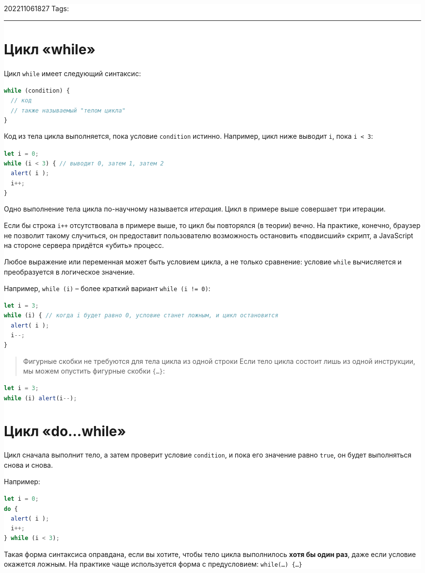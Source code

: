 202211061827
Tags:
___
# Цикл «while»
Цикл `while` имеет следующий синтаксис:
```javascript
while (condition) {
  // код
  // также называемый "телом цикла"
}
```
Код из тела цикла выполняется, пока условие `condition` истинно.
Например, цикл ниже выводит `i`, пока `i < 3`:
```javascript
let i = 0;
while (i < 3) { // выводит 0, затем 1, затем 2
  alert( i );
  i++;
}
```

Одно выполнение тела цикла по-научному называется _итерация_. Цикл в примере выше совершает три итерации.

Если бы строка `i++` отсутствовала в примере выше, то цикл бы повторялся (в теории) вечно. На практике, конечно, браузер не позволит такому случиться, он предоставит пользователю возможность остановить «подвисший» скрипт, а JavaScript на стороне сервера придётся «убить» процесс.

Любое выражение или переменная может быть условием цикла, а не только сравнение: условие `while` вычисляется и преобразуется в логическое значение.

Например, `while (i)` – более краткий вариант `while (i != 0)`:
```javascript
let i = 3;
while (i) { // когда i будет равно 0, условие станет ложным, и цикл остановится
  alert( i );
  i--;
}
```

>Фигурные скобки не требуются для тела цикла из одной строки
> Если тело цикла состоит лишь из одной инструкции, мы можем опустить фигурные скобки `{…}`:

```javascript
let i = 3;
while (i) alert(i--);
```

# Цикл «do…while»
Цикл сначала выполнит тело, а затем проверит условие `condition`, и пока его значение равно `true`, он будет выполняться снова и снова.

Например:
```javascript
let i = 0;
do {
  alert( i );
  i++;
} while (i < 3);
```
Такая форма синтаксиса оправдана, если вы хотите, чтобы тело цикла выполнилось **хотя бы один раз**, даже если условие окажется ложным. На практике чаще используется форма с предусловием: `while(…) {…}`
